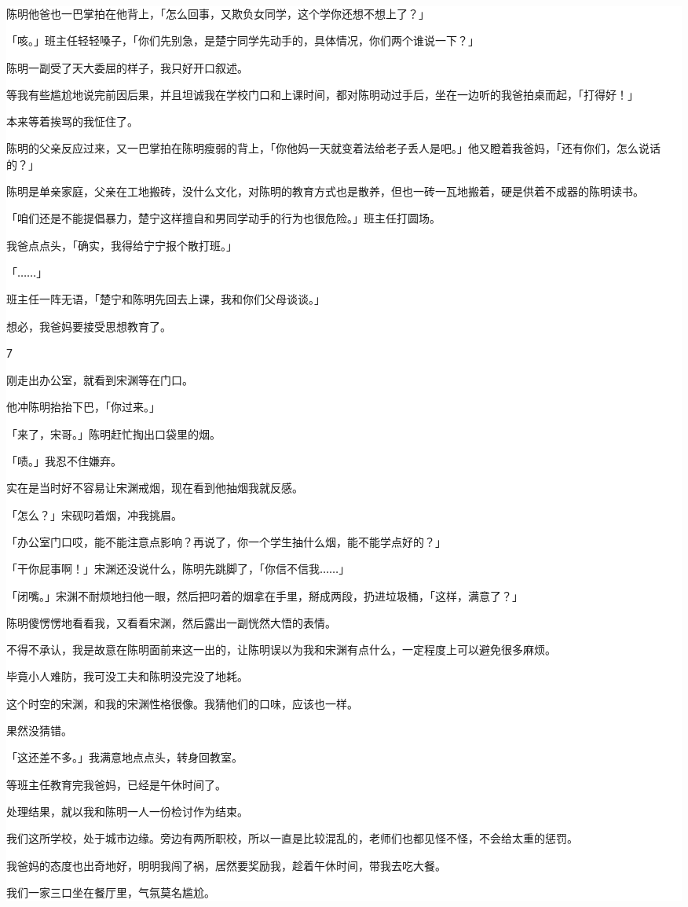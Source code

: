 陈明他爸也一巴掌拍在他背上，「怎么回事，又欺负女同学，这个学你还想不想上了？」

「咳。」班主任轻轻嗓子，「你们先别急，是楚宁同学先动手的，具体情况，你们两个谁说一下？」

陈明一副受了天大委屈的样子，我只好开口叙述。

等我有些尴尬地说完前因后果，并且坦诚我在学校门口和上课时间，都对陈明动过手后，坐在一边听的我爸拍桌而起，「打得好！」

本来等着挨骂的我怔住了。

陈明的父亲反应过来，又一巴掌拍在陈明瘦弱的背上，「你他妈一天就变着法给老子丢人是吧。」他又瞪着我爸妈，「还有你们，怎么说话的？」

陈明是单亲家庭，父亲在工地搬砖，没什么文化，对陈明的教育方式也是散养，但也一砖一瓦地搬着，硬是供着不成器的陈明读书。

「咱们还是不能提倡暴力，楚宁这样擅自和男同学动手的行为也很危险。」班主任打圆场。

我爸点点头，「确实，我得给宁宁报个散打班。」

「……」

班主任一阵无语，「楚宁和陈明先回去上课，我和你们父母谈谈。」

想必，我爸妈要接受思想教育了。

7

刚走出办公室，就看到宋渊等在门口。

他冲陈明抬抬下巴，「你过来。」

「来了，宋哥。」陈明赶忙掏出口袋里的烟。

「啧。」我忍不住嫌弃。

实在是当时好不容易让宋渊戒烟，现在看到他抽烟我就反感。

「怎么？」宋砚叼着烟，冲我挑眉。

「办公室门口哎，能不能注意点影响？再说了，你一个学生抽什么烟，能不能学点好的？」

「干你屁事啊！」宋渊还没说什么，陈明先跳脚了，「你信不信我……」

「闭嘴。」宋渊不耐烦地扫他一眼，然后把叼着的烟拿在手里，掰成两段，扔进垃圾桶，「这样，满意了？」

陈明傻愣愣地看看我，又看看宋渊，然后露出一副恍然大悟的表情。

不得不承认，我是故意在陈明面前来这一出的，让陈明误以为我和宋渊有点什么，一定程度上可以避免很多麻烦。

毕竟小人难防，我可没工夫和陈明没完没了地耗。

这个时空的宋渊，和我的宋渊性格很像。我猜他们的口味，应该也一样。

果然没猜错。

「这还差不多。」我满意地点点头，转身回教室。

等班主任教育完我爸妈，已经是午休时间了。

处理结果，就以我和陈明一人一份检讨作为结束。

我们这所学校，处于城市边缘。旁边有两所职校，所以一直是比较混乱的，老师们也都见怪不怪，不会给太重的惩罚。

我爸妈的态度也出奇地好，明明我闯了祸，居然要奖励我，趁着午休时间，带我去吃大餐。

我们一家三口坐在餐厅里，气氛莫名尴尬。
